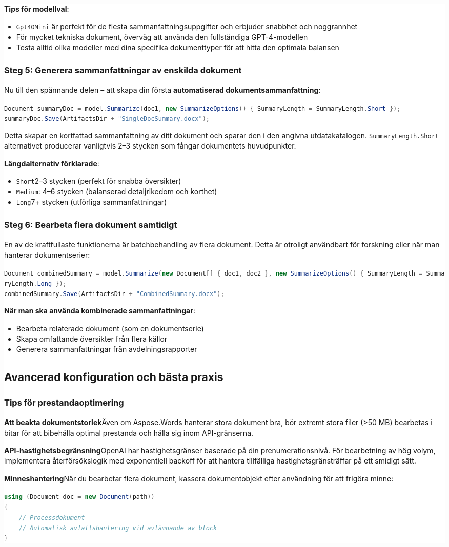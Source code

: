 **Tips för modellval**: 
- `Gpt4OMini` är perfekt för de flesta sammanfattningsuppgifter och erbjuder snabbhet och noggrannhet
- För mycket tekniska dokument, överväg att använda den fullständiga GPT-4-modellen
- Testa alltid olika modeller med dina specifika dokumenttyper för att hitta den optimala balansen

### Steg 5: Generera sammanfattningar av enskilda dokument

Nu till den spännande delen – att skapa din första **automatiserad dokumentsammanfattning**:

```csharp
Document summaryDoc = model.Summarize(doc1, new SummarizeOptions() { SummaryLength = SummaryLength.Short });
summaryDoc.Save(ArtifactsDir + "SingleDocSummary.docx");
```

Detta skapar en kortfattad sammanfattning av ditt dokument och sparar den i den angivna utdatakatalogen. `SummaryLength.Short` alternativet producerar vanligtvis 2–3 stycken som fångar dokumentets huvudpunkter.

**Längdalternativ förklarade**:
- `Short`2–3 stycken (perfekt för snabba översikter)
- `Medium`: 4–6 stycken (balanserad detaljrikedom och korthet)
- `Long`7+ stycken (utförliga sammanfattningar)

### Steg 6: Bearbeta flera dokument samtidigt

En av de kraftfullaste funktionerna är batchbehandling av flera dokument. Detta är otroligt användbart för forskning eller när man hanterar dokumentserier:

```csharp
Document combinedSummary = model.Summarize(new Document[] { doc1, doc2 }, new SummarizeOptions() { SummaryLength = SummaryLength.Long });
combinedSummary.Save(ArtifactsDir + "CombinedSummary.docx");
```

**När man ska använda kombinerade sammanfattningar**:
- Bearbeta relaterade dokument (som en dokumentserie)
- Skapa omfattande översikter från flera källor
- Generera sammanfattningar från avdelningsrapporter

## Avancerad konfiguration och bästa praxis

### Tips för prestandaoptimering

**Att beakta dokumentstorlek**Även om Aspose.Words hanterar stora dokument bra, bör extremt stora filer (>50 MB) bearbetas i bitar för att bibehålla optimal prestanda och hålla sig inom API-gränserna.

**API-hastighetsbegränsning**OpenAI har hastighetsgränser baserade på din prenumerationsnivå. För bearbetning av hög volym, implementera återförsökslogik med exponentiell backoff för att hantera tillfälliga hastighetsgränsträffar på ett smidigt sätt.

**Minneshantering**När du bearbetar flera dokument, kassera dokumentobjekt efter användning för att frigöra minne:
```csharp
using (Document doc = new Document(path))
{
    // Processdokument
    // Automatisk avfallshantering vid avlämnande av block
}
```

